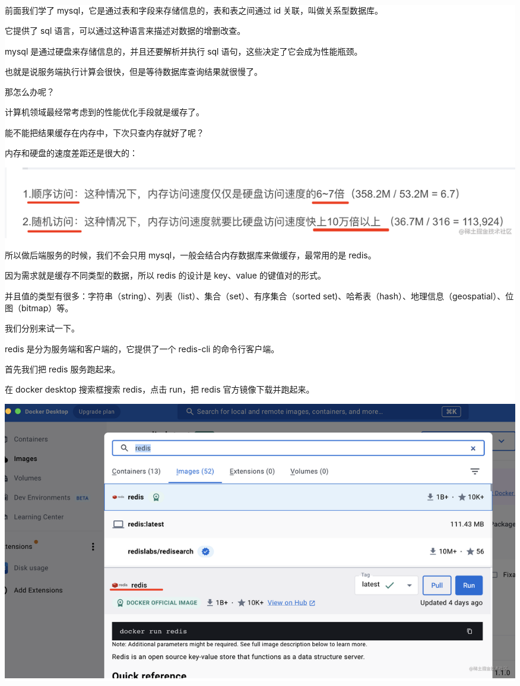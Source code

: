 ﻿前面我们学了 mysql，它是通过表和字段来存储信息的，表和表之间通过 id 关联，叫做关系型数据库。

它提供了 sql 语言，可以通过这种语言来描述对数据的增删改查。

mysql 是通过硬盘来存储信息的，并且还要解析并执行 sql 语句，这些决定了它会成为性能瓶颈。

也就是说服务端执行计算会很快，但是等待数据库查询结果就很慢了。

那怎么办呢？

计算机领域最经常考虑到的性能优化手段就是缓存了。

能不能把结果缓存在内存中，下次只查内存就好了呢？

内存和硬盘的速度差距还是很大的：

![](./image/第51章—快速入门Redis-1.png)

所以做后端服务的时候，我们不会只用 mysql，一般会结合内存数据库来做缓存，最常用的是 redis。

因为需求就是缓存不同类型的数据，所以 redis 的设计是 key、value 的键值对的形式。

并且值的类型有很多：字符串（string）、列表（list）、集合（set）、有序集合（sorted set)、哈希表（hash）、地理信息（geospatial）、位图（bitmap）等。

我们分别来试一下。

redis 是分为服务端和客户端的，它提供了一个 redis-cli 的命令行客户端。

首先我们把 redis 服务跑起来。

在 docker desktop 搜索框搜索 redis，点击 run，把 redis 官方镜像下载并跑起来。

![](./image/第51章—快速入门Redis-2.png)
